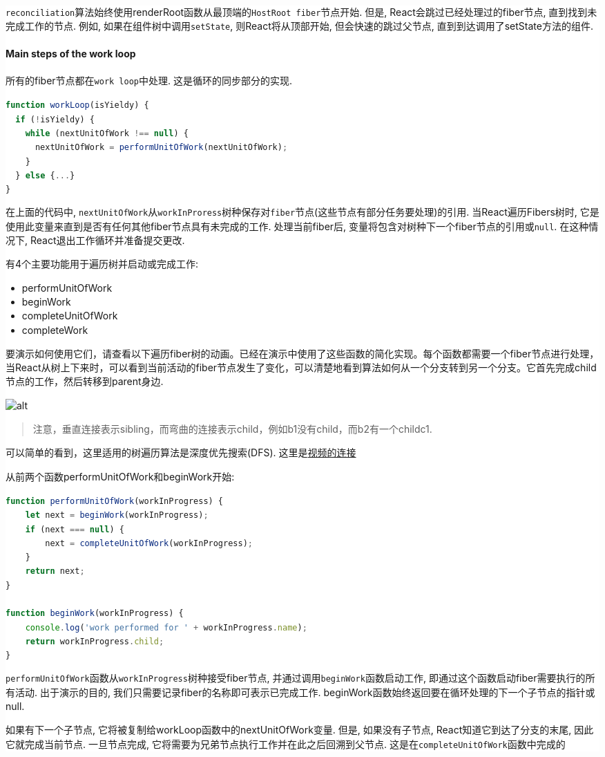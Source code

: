 `reconciliation`算法始终使用renderRoot函数从最顶端的`HostRoot fiber`节点开始. 但是, React会跳过已经处理过的fiber节点, 直到找到未完成工作的节点. 例如, 如果在组件树中调用`setState`, 则React将从顶部开始, 但会快速的跳过父节点, 直到到达调用了setState方法的组件. 

#### Main steps of the work loop

所有的fiber节点都在`work loop`中处理. 这是循环的同步部分的实现. 

```js
function workLoop(isYieldy) {
  if (!isYieldy) {
    while (nextUnitOfWork !== null) {
      nextUnitOfWork = performUnitOfWork(nextUnitOfWork);
    }
  } else {...}
}
```

在上面的代码中, `nextUnitOfWork`从`workInProress`树种保存对`fiber`节点(这些节点有部分任务要处理)的引用. 当React遍历Fibers树时, 它是使用此变量来直到是否有任何其他fiber节点具有未完成的工作. 处理当前fiber后, 变量将包含对树种下一个fiber节点的引用或`null`. 在这种情况下, React退出工作循环并准备提交更改.

有4个主要功能用于遍历树并启动或完成工作:

- performUnitOfWork
- beginWork
- completeUnitOfWork
- completeWork

要演示如何使用它们，请查看以下遍历fiber树的动画。已经在演示中使用了这些函数的简化实现。每个函数都需要一个fiber节点进行处理，当React从树上下来时，可以看到当前活动的fiber节点发生了变化，可以清楚地看到算法如何从一个分支转到另一个分支。它首先完成child 节点的工作，然后转移到parent身边.

![alt](https://pic2.zhimg.com/v2-4d6d43020835a41fd20492f29aea1a41_b.webp)

> 注意，垂直连接表示sibling，而弯曲的连接表示child，例如b1没有child，而b2有一个childc1.

可以简单的看到，这里适用的树遍历算法是深度优先搜索(DFS). 这里是[视频的连接](https://vimeo.com/302222454)

从前两个函数performUnitOfWork和beginWork开始:

```js
function performUnitOfWork(workInProgress) {
    let next = beginWork(workInProgress);
    if (next === null) {
        next = completeUnitOfWork(workInProgress);
    }
    return next;
}

function beginWork(workInProgress) {
    console.log('work performed for ' + workInProgress.name);
    return workInProgress.child;
}
```

`performUnitOfWork`函数从`workInProgress`树种接受fiber节点, 并通过调用`beginWork`函数启动工作, 即通过这个函数启动fiber需要执行的所有活动. 出于演示的目的, 我们只需要记录fiber的名称即可表示已完成工作. beginWork函数始终返回要在循环处理的下一个子节点的指针或null.

如果有下一个子节点, 它将被复制给workLoop函数中的nextUnitOfWork变量. 但是, 如果没有子节点, React知道它到达了分支的末尾, 因此它就完成当前节点. 一旦节点完成, 它将需要为兄弟节点执行工作并在此之后回溯到父节点. 这是在`completeUnitOfWork`函数中完成的
